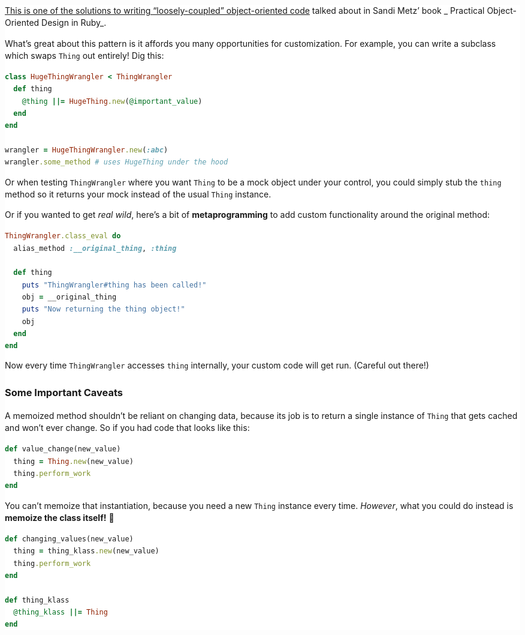 [This is one of the solutions to writing “loosely-coupled” object-oriented code](https://www.informit.com/articles/article.aspx?p=1946176&seqNum=2) talked about in Sandi Metz’ book _ Practical Object-Oriented Design in Ruby_.

What’s great about this pattern is it affords you many opportunities for customization. For example, you can write a subclass which swaps `Thing` out entirely! Dig this:

```ruby
class HugeThingWrangler < ThingWrangler
  def thing
    @thing ||= HugeThing.new(@important_value)
  end
end

wrangler = HugeThingWrangler.new(:abc)
wrangler.some_method # uses HugeThing under the hood
```

Or when testing  `ThingWrangler` where you want `Thing` to be a mock object under your control, you could simply stub the `thing` method so it returns your mock instead of the usual  `Thing` instance.

Or if you wanted to get _real wild_, here’s a bit of **metaprogramming** to add custom functionality around the original method:

```ruby
ThingWrangler.class_eval do
  alias_method :__original_thing, :thing

  def thing
    puts "ThingWrangler#thing has been called!"
    obj = __original_thing
    puts "Now returning the thing object!"
    obj
  end
end
```

Now every time `ThingWrangler` accesses `thing` internally, your custom code will get run. (Careful out there!)

### Some Important Caveats

A memoized method shouldn’t be reliant on changing data, because its job is to return a single instance of `Thing` that gets cached and won’t ever change. So if you had code that looks like this:

```ruby
def value_change(new_value)
  thing = Thing.new(new_value)
  thing.perform_work
end
```

You can’t memoize that instantiation, because you need a new `Thing` instance every time. _However_, what you could do instead is **memoize the class itself!** 🤯

```ruby
def changing_values(new_value)
  thing = thing_klass.new(new_value)
  thing.perform_work
end

def thing_klass
  @thing_klass ||= Thing
end
```
